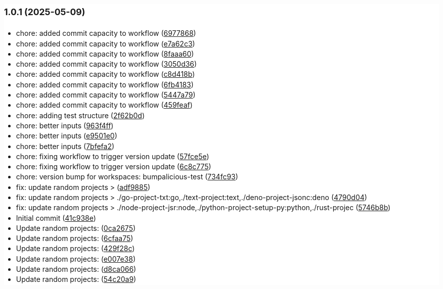 

## <small>1.0.1 (2025-05-09)</small>

* chore: added commit capacity to workflow ([6977868](https://github.com/dragoscops/bumpalicious-test/commit/6977868))
* chore: added commit capacity to workflow ([e7a62c3](https://github.com/dragoscops/bumpalicious-test/commit/e7a62c3))
* chore: added commit capacity to workflow ([8faaa60](https://github.com/dragoscops/bumpalicious-test/commit/8faaa60))
* chore: added commit capacity to workflow ([3050d36](https://github.com/dragoscops/bumpalicious-test/commit/3050d36))
* chore: added commit capacity to workflow ([c8d418b](https://github.com/dragoscops/bumpalicious-test/commit/c8d418b))
* chore: added commit capacity to workflow ([6fb4183](https://github.com/dragoscops/bumpalicious-test/commit/6fb4183))
* chore: added commit capacity to workflow ([5447a79](https://github.com/dragoscops/bumpalicious-test/commit/5447a79))
* chore: added commit capacity to workflow ([459feaf](https://github.com/dragoscops/bumpalicious-test/commit/459feaf))
* chore: adding test structure ([2f62b0d](https://github.com/dragoscops/bumpalicious-test/commit/2f62b0d))
* chore: better inputs ([963f4ff](https://github.com/dragoscops/bumpalicious-test/commit/963f4ff))
* chore: better inputs ([e9501e0](https://github.com/dragoscops/bumpalicious-test/commit/e9501e0))
* chore: better inputs ([7bfefa2](https://github.com/dragoscops/bumpalicious-test/commit/7bfefa2))
* chore: fixing workflow to trigger version update ([57fce5e](https://github.com/dragoscops/bumpalicious-test/commit/57fce5e))
* chore: fixing workflow to trigger version update ([6c8c775](https://github.com/dragoscops/bumpalicious-test/commit/6c8c775))
* chore: version bump for workspaces: bumpalicious-test ([734fc93](https://github.com/dragoscops/bumpalicious-test/commit/734fc93))
* fix: update random projects > ([adf9885](https://github.com/dragoscops/bumpalicious-test/commit/adf9885))
* fix: update random projects > ./go-project-txt:go,./text-project:text,./deno-project-jsonc:deno ([4790d04](https://github.com/dragoscops/bumpalicious-test/commit/4790d04))
* fix: update random projects > ./node-project-jsr:node,./python-project-setup-py:python,./rust-projec ([5746b8b](https://github.com/dragoscops/bumpalicious-test/commit/5746b8b))
* Initial commit ([41c938e](https://github.com/dragoscops/bumpalicious-test/commit/41c938e))
* Update random projects: ([0ca2675](https://github.com/dragoscops/bumpalicious-test/commit/0ca2675))
* Update random projects: ([6cfaa75](https://github.com/dragoscops/bumpalicious-test/commit/6cfaa75))
* Update random projects: ([429f28c](https://github.com/dragoscops/bumpalicious-test/commit/429f28c))
* Update random projects: ([e007e38](https://github.com/dragoscops/bumpalicious-test/commit/e007e38))
* Update random projects: ([d8ca066](https://github.com/dragoscops/bumpalicious-test/commit/d8ca066))
* Update random projects: ([54c20a9](https://github.com/dragoscops/bumpalicious-test/commit/54c20a9))

